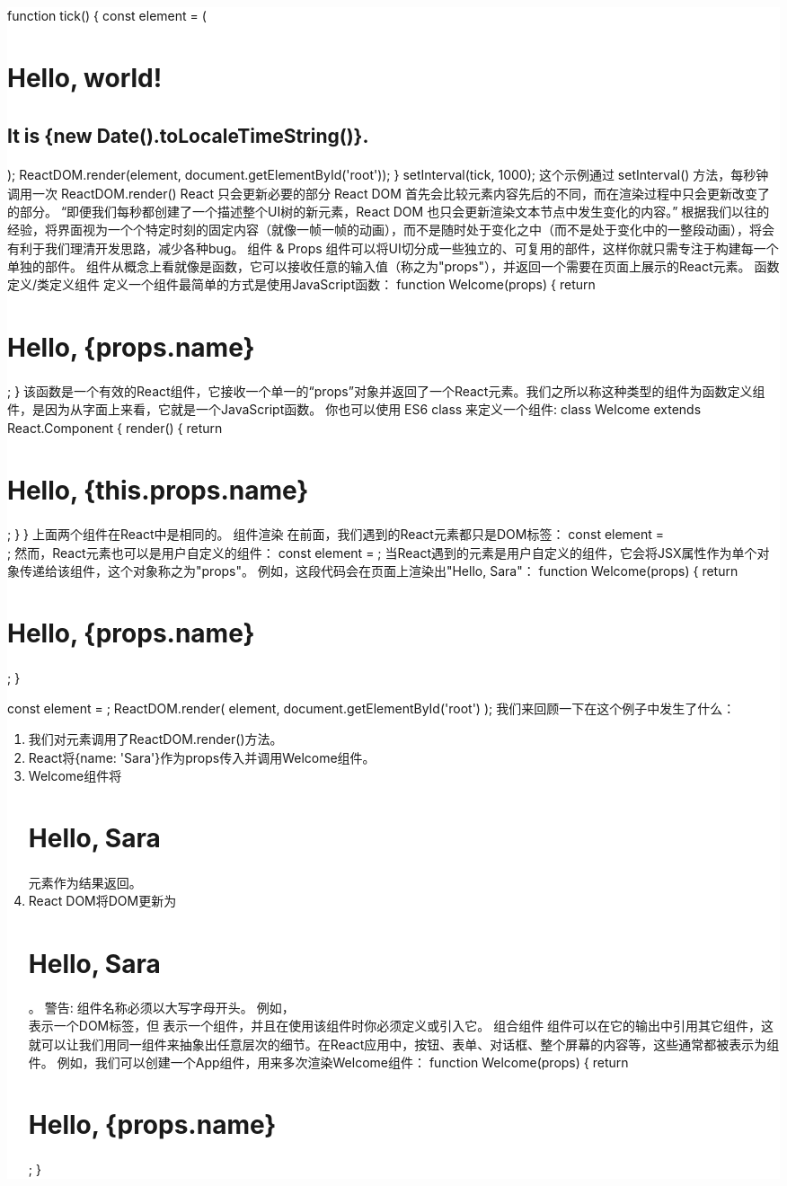 function tick() {
  const element = (
    <div>
      <h1>Hello, world!</h1>
      <h2>It is {new Date().toLocaleTimeString()}.</h2>
    </div>
  );
  ReactDOM.render(element, document.getElementById('root'));
}
setInterval(tick, 1000);
    这个示例通过 setInterval() 方法，每秒钟调用一次 ReactDOM.render()
React 只会更新必要的部分
    React DOM 首先会比较元素内容先后的不同，而在渲染过程中只会更新改变了的部分。
    “即便我们每秒都创建了一个描述整个UI树的新元素，React DOM 也只会更新渲染文本节点中发生变化的内容。”
    根据我们以往的经验，将界面视为一个个特定时刻的固定内容（就像一帧一帧的动画），而不是随时处于变化之中（而不是处于变化中的一整段动画），将会有利于我们理清开发思路，减少各种bug。
组件 & Props
    组件可以将UI切分成一些独立的、可复用的部件，这样你就只需专注于构建每一个单独的部件。
    组件从概念上看就像是函数，它可以接收任意的输入值（称之为"props"），并返回一个需要在页面上展示的React元素。
函数定义/类定义组件
    定义一个组件最简单的方式是使用JavaScript函数：
function Welcome(props) {
  return <h1>Hello, {props.name}</h1>;
}
    该函数是一个有效的React组件，它接收一个单一的“props”对象并返回了一个React元素。我们之所以称这种类型的组件为函数定义组件，是因为从字面上来看，它就是一个JavaScript函数。
    你也可以使用 ES6 class 来定义一个组件:
class Welcome extends React.Component {
  render() {
    return <h1>Hello, {this.props.name}</h1>;
  }
}
    上面两个组件在React中是相同的。
组件渲染
    在前面，我们遇到的React元素都只是DOM标签：
const element = <div />;
    然而，React元素也可以是用户自定义的组件：
const element = <Welcome name="Sara" />;
    当React遇到的元素是用户自定义的组件，它会将JSX属性作为单个对象传递给该组件，这个对象称之为"props"。
    例如，这段代码会在页面上渲染出"Hello, Sara"：
function Welcome(props) {
  return <h1>Hello, {props.name}</h1>;
}
  
const element = <Welcome name="Sara" />;
ReactDOM.render(
  element,
  document.getElementById('root')
);
    我们来回顾一下在这个例子中发生了什么：
1.	我们对<Welcome name="Sara" />元素调用了ReactDOM.render()方法。
2.	React将{name: 'Sara'}作为props传入并调用Welcome组件。
3.	Welcome组件将<h1>Hello, Sara</h1>元素作为结果返回。
4.	React DOM将DOM更新为<h1>Hello, Sara</h1>。
警告:
    组件名称必须以大写字母开头。
    例如，<div /> 表示一个DOM标签，但 <Welcome /> 表示一个组件，并且在使用该组件时你必须定义或引入它。
组合组件
    组件可以在它的输出中引用其它组件，这就可以让我们用同一组件来抽象出任意层次的细节。在React应用中，按钮、表单、对话框、整个屏幕的内容等，这些通常都被表示为组件。
    例如，我们可以创建一个App组件，用来多次渲染Welcome组件：
function Welcome(props) {
  return <h1>Hello, {props.name}</h1>;
}
  